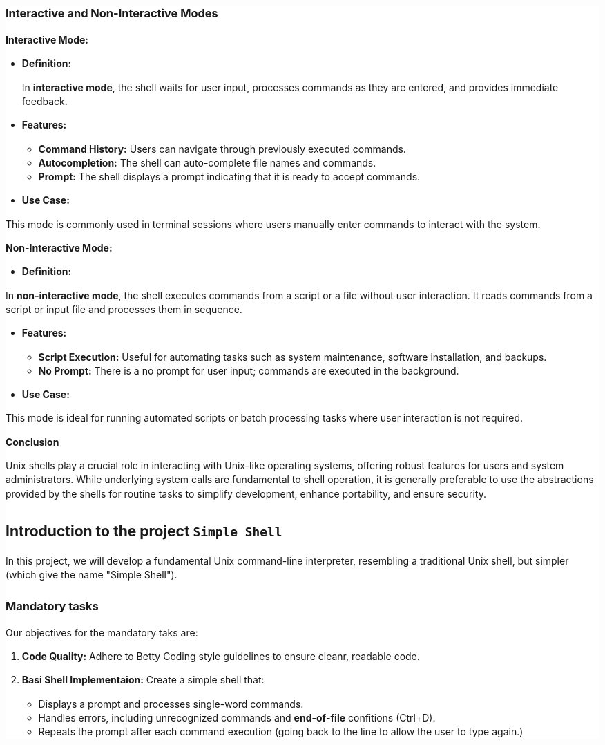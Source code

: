 ### Interactive and Non-Interactive Modes

**Interactive Mode:**

  - **Definition:**
	
	In **interactive mode**, the shell waits for user input, processes commands as they are entered, and provides immediate feedback.

  - **Features:**

    - **Command History:** Users can navigate through previously executed commands.
    - **Autocompletion:** The shell can auto-complete file names and commands.
    - **Prompt:** The shell displays a prompt indicating that it is ready to accept commands.
  
  - **Use Case:** 
  
  This mode is commonly used in terminal sessions where users manually enter commands to interact with the system.  

**Non-Interactive Mode:**

  - **Definition:**

  In **non-interactive mode**, the shell executes commands from a script or a file without user interaction. It reads commands from a script or input file and processes them in sequence.

  - **Features:**
    
	- **Script Execution:** Useful for automating tasks such as system maintenance, software installation, and backups.
	- **No Prompt:** There is a no prompt for user input; commands are executed in the background.

  - **Use Case:**

  This mode is ideal for running automated scripts or batch processing tasks where user interaction is not required.  

**Conclusion**

Unix shells play a crucial role in interacting with Unix-like operating systems, offering robust features for users and system administrators. While underlying system calls are fundamental to shell operation, it is generally preferable to use the abstractions provided by the shells for routine tasks to simplify development, enhance portability, and ensure security.

## Introduction to the project `Simple Shell`

In this project, we will develop a fundamental Unix command-line interpreter, resembling a traditional  Unix shell, but simpler (which give the name "Simple Shell").

### Mandatory tasks

Our objectives for the mandatory taks are:

1. **Code Quality:** Adhere to Betty Coding style guidelines to ensure cleanr, readable code.

2. **Basi Shell Implementaion:**  Create a simple shell that:
	- Displays a prompt and processes single-word commands.
	- Handles errors, including unrecognized commands and **end-of-file** confitions (Ctrl+D).
	- Repeats the prompt after each command execution (going back to the line to allow the user to type again.)
